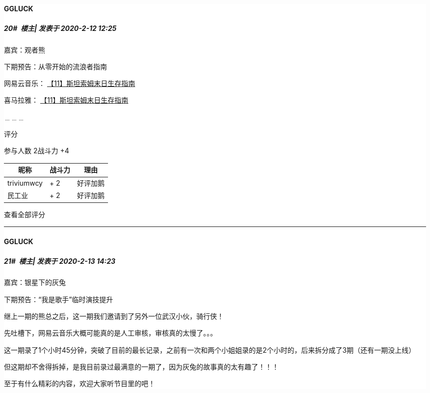 ####  GGLUCK  
##### 20#         楼主| 发表于 2020-2-12 12:25




嘉宾：观者熊

下期预告：从零开始的流浪者指南


网易云音乐：
[【11】斯坦索姆末日生存指南](https://music.163.com/#/program?id=2065370007)

喜马拉雅：
[【11】斯坦索姆末日生存指南](https://www.ximalaya.com/renwen/31183365/252914874)



﹍﹍﹍

评分





 参与人数 2战斗力 +4

|昵称|战斗力|理由|
|----|---|---|
| triviumwcy| + 2|好评加鹅|
| 民工业| + 2|好评加鹅|



查看全部评分






*****

####  GGLUCK  
##### 21#         楼主| 发表于 2020-2-13 14:23




嘉宾：银星下的灰兔

下期预告：“我是歌手”临时演技提升


继上一期的熊总之后，这一期我们邀请到了另外一位武汉小伙，骑行侠！

先吐槽下，网易云音乐大概可能真的是人工审核，审核真的太慢了。。。


这一期录了1个小时45分钟，突破了目前的最长记录，之前有一次和两个小姐姐录的是2个小时的，后来拆分成了3期（还有一期没上线）

但这期却不舍得拆掉，是我目前录过最满意的一期了，因为灰兔的故事真的太有趣了！！！

至于有什么精彩的内容，欢迎大家听节目里的吧！
